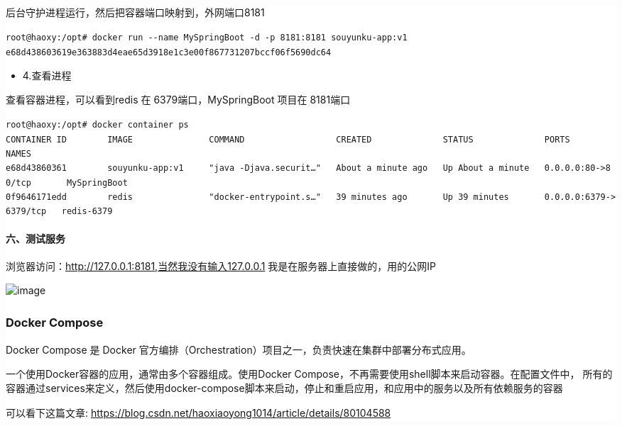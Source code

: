 后台守护进程运行，然后把容器端口映射到，外网端口8181
```
root@haoxy:/opt# docker run --name MySpringBoot -d -p 8181:8181 souyunku-app:v1
e68d438603619e363883d4eae65d3918e1c3e00f867731207bccf06f5690dc64
```
* 4.查看进程

查看容器进程，可以看到redis 在 6379端口，MySpringBoot 项目在 8181端口

```
root@haoxy:/opt# docker container ps
CONTAINER ID        IMAGE               COMMAND                  CREATED              STATUS              PORTS                    NAMES
e68d43860361        souyunku-app:v1     "java -Djava.securit…"   About a minute ago   Up About a minute   0.0.0.0:80->80/tcp       MySpringBoot
0f9646171edd        redis               "docker-entrypoint.s…"   39 minutes ago       Up 39 minutes       0.0.0.0:6379->6379/tcp   redis-6379
```
#### 六、测试服务

浏览器访问：http://127.0.0.1:8181,当然我没有输入127.0.0.1 我是在服务器上直接做的，用的公网IP

![image](https://github.com/haoxiaoyong1014/springboot-examples/raw/master/springboot-redis-docker/src/main/resources/static/images/redis-demo.gif)

### Docker Compose

Docker Compose 是 Docker 官方编排（Orchestration）项目之一，负责快速在集群中部署分布式应用。

一个使用Docker容器的应用，通常由多个容器组成。使用Docker Compose，不再需要使用shell脚本来启动容器。在配置文件中，
所有的容器通过services来定义，然后使用docker-compose脚本来启动，停止和重启应用，和应用中的服务以及所有依赖服务的容器

可以看下这篇文章: https://blog.csdn.net/haoxiaoyong1014/article/details/80104588